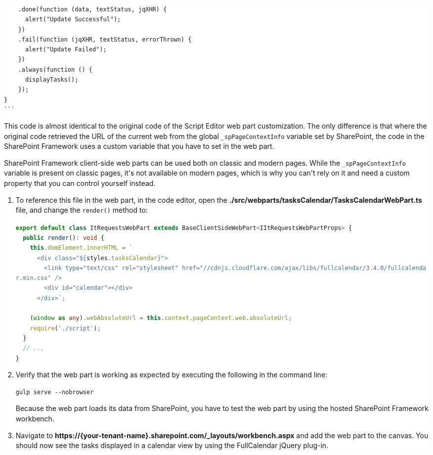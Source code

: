         .done(function (data, textStatus, jqXHR) {
          alert("Update Successful");
        })
        .fail(function (jqXHR, textStatus, errorThrown) {
          alert("Update Failed");
        })
        .always(function () {
          displayTasks();
        });
    }
    ```

  This code is almost identical to the original code of the Script Editor web part customization. The only difference is that where the original code retrieved the URL of the current web from the global `_spPageContextInfo` variable set by SharePoint, the code in the SharePoint Framework uses a custom variable that you have to set in the web part.

  SharePoint Framework client-side web parts can be used both on classic and modern pages. While the `_spPageContextInfo` variable is present on classic pages, it's not available on modern pages, which is why you can't rely on it and need a custom property that you can control yourself instead.

1. To reference this file in the web part, in the code editor, open the **./src/webparts/tasksCalendar/TasksCalendarWebPart.ts** file, and change the `render()` method to:

    ```typescript
    export default class ItRequestsWebPart extends BaseClientSideWebPart<IItRequestsWebPartProps> {
      public render(): void {
        this.domElement.innerHTML = `
          <div class="${styles.tasksCalendar}">
            <link type="text/css" rel="stylesheet" href="//cdnjs.cloudflare.com/ajax/libs/fullcalendar/3.4.0/fullcalendar.min.css" />
            <div id="calendar"></div>
          </div>`;

        (window as any).webAbsoluteUrl = this.context.pageContext.web.absoluteUrl;
        require('./script');
      }
      // ...
    }
    ```

1. Verify that the web part is working as expected by executing the following in the command line:

    ```console
    gulp serve --nobrowser
    ```

    Because the web part loads its data from SharePoint, you have to test the web part by using the hosted SharePoint Framework workbench.

1. Navigate to **https://{your-tenant-name}.sharepoint.com/_layouts/workbench.aspx** and add the web part to the canvas. You should now see the tasks displayed in a calendar view by using the FullCalendar jQuery plug-in.
